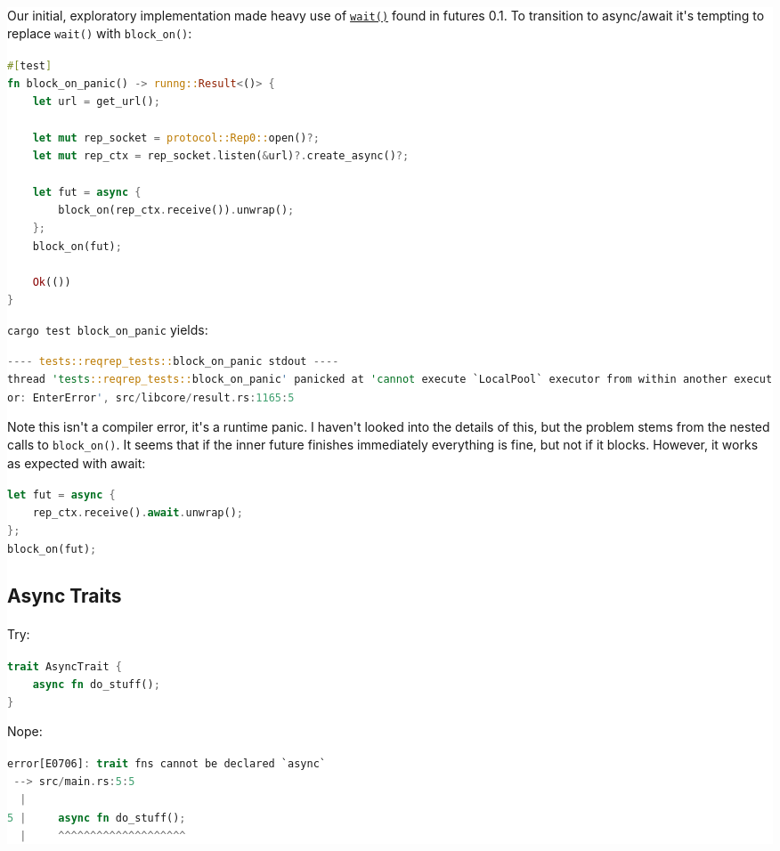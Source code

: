 Our initial, exploratory implementation made heavy use of [`wait()`](https://docs.rs/futures/0.1.29/futures/future/trait.Future.html#method.wait) found in futures 0.1.  To transition to async/await it's tempting to replace `wait()` with `block_on()`:

```rust
#[test]
fn block_on_panic() -> runng::Result<()> {
    let url = get_url();

    let mut rep_socket = protocol::Rep0::open()?;
    let mut rep_ctx = rep_socket.listen(&url)?.create_async()?;

    let fut = async {
        block_on(rep_ctx.receive()).unwrap();
    };
    block_on(fut);

    Ok(())
}
```

`cargo test block_on_panic` yields:
```rust
---- tests::reqrep_tests::block_on_panic stdout ----
thread 'tests::reqrep_tests::block_on_panic' panicked at 'cannot execute `LocalPool` executor from within another executor: EnterError', src/libcore/result.rs:1165:5
```

Note this isn't a compiler error, it's a runtime panic.  I haven't looked into the details of this, but the problem stems from the nested calls to `block_on()`.  It seems that if the inner future finishes immediately everything is fine, but not if it blocks.  However, it works as expected with await:

```rust
let fut = async {
    rep_ctx.receive().await.unwrap();
};
block_on(fut);
```

## Async Traits

Try:
```rust
trait AsyncTrait {
    async fn do_stuff();
}
```

Nope:
```rust
error[E0706]: trait fns cannot be declared `async`
 --> src/main.rs:5:5
  |
5 |     async fn do_stuff();
  |     ^^^^^^^^^^^^^^^^^^^^
```
